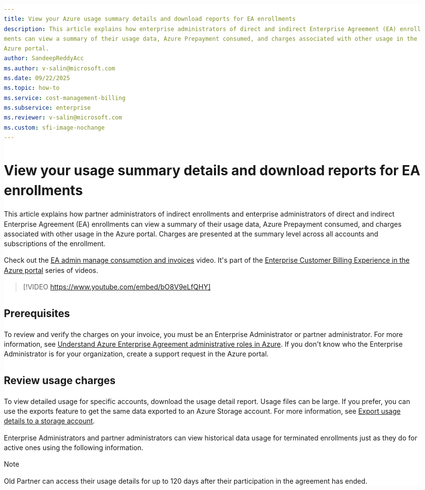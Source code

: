 ```yaml
---
title: View your Azure usage summary details and download reports for EA enrollments
description: This article explains how enterprise administrators of direct and indirect Enterprise Agreement (EA) enrollments can view a summary of their usage data, Azure Prepayment consumed, and charges associated with other usage in the Azure portal.
author: SandeepReddyAcc
ms.author: v-salin@microsoft.com
ms.date: 09/22/2025
ms.topic: how-to
ms.service: cost-management-billing
ms.subservice: enterprise
ms.reviewer: v-salin@microsoft.com
ms.custom: sfi-image-nochange
---
```


# View your usage summary details and download reports for EA enrollments

This article explains how partner administrators of indirect enrollments and enterprise administrators of direct and indirect Enterprise Agreement (EA) enrollments can view a summary of their usage data, Azure Prepayment consumed, and charges associated with other usage in the Azure portal. Charges are presented at the summary level across all accounts and subscriptions of the enrollment.

Check out the [EA admin manage consumption and invoices](https://www.youtube.com/watch?v=bO8V9eLfQHY) video. It's part of the [Enterprise Customer Billing Experience in the Azure portal](https://www.youtube.com/playlist?list=PLeZrVF6SXmsoHSnAgrDDzL0W5j8KevFIm) series of videos.

>[!VIDEO https://www.youtube.com/embed/bO8V9eLfQHY]

## Prerequisites

To review and verify the charges on your invoice, you must be an Enterprise Administrator or partner administrator. For more information, see [Understand Azure Enterprise Agreement administrative roles in Azure](understand-ea-roles.md). If you don't know who the Enterprise Administrator is for your organization, create a support request in the Azure portal.

## Review usage charges

To view detailed usage for specific accounts, download the usage detail report. Usage files can be large. If you prefer, you can use the exports feature to get the same data exported to an Azure Storage account. For more information, see [Export usage details to a storage account](../costs/tutorial-improved-exports.md).

Enterprise Administrators and partner administrators can view historical data usage for terminated enrollments just as they do for active ones using the following information.

> [!NOTE]
> Old Partner can access their usage details for up to 120 days after their participation in the agreement has ended.
